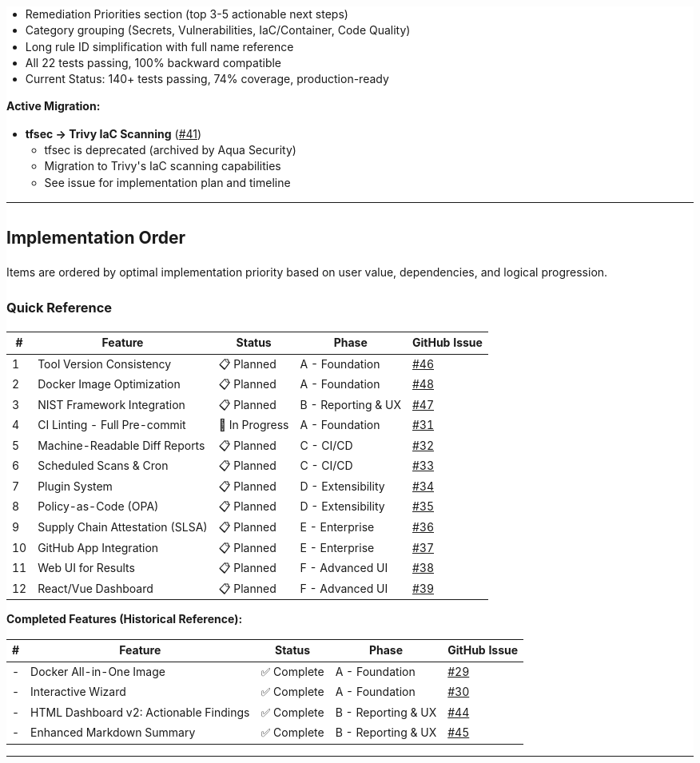   - Remediation Priorities section (top 3-5 actionable next steps)
  - Category grouping (Secrets, Vulnerabilities, IaC/Container, Code Quality)
  - Long rule ID simplification with full name reference
  - All 22 tests passing, 100% backward compatible
- Current Status: 140+ tests passing, 74% coverage, production-ready

**Active Migration:**

- **tfsec → Trivy IaC Scanning** ([#41](https://github.com/jimmy058910/jmo-security-repo/issues/41))
  - tfsec is deprecated (archived by Aqua Security)
  - Migration to Trivy's IaC scanning capabilities
  - See issue for implementation plan and timeline

---

## Implementation Order

Items are ordered by optimal implementation priority based on user value, dependencies, and logical progression.

### Quick Reference

| # | Feature | Status | Phase | GitHub Issue |
|---|---------|--------|-------|--------------|
| 1 | Tool Version Consistency | 📋 Planned | A - Foundation | [#46](https://github.com/jimmy058910/jmo-security-repo/issues/46) |
| 2 | Docker Image Optimization | 📋 Planned | A - Foundation | [#48](https://github.com/jimmy058910/jmo-security-repo/issues/48) |
| 3 | NIST Framework Integration | 📋 Planned | B - Reporting & UX | [#47](https://github.com/jimmy058910/jmo-security-repo/issues/47) |
| 4 | CI Linting - Full Pre-commit | 🚧 In Progress | A - Foundation | [#31](https://github.com/jimmy058910/jmo-security-repo/issues/31) |
| 5 | Machine-Readable Diff Reports | 📋 Planned | C - CI/CD | [#32](https://github.com/jimmy058910/jmo-security-repo/issues/32) |
| 6 | Scheduled Scans & Cron | 📋 Planned | C - CI/CD | [#33](https://github.com/jimmy058910/jmo-security-repo/issues/33) |
| 7 | Plugin System | 📋 Planned | D - Extensibility | [#34](https://github.com/jimmy058910/jmo-security-repo/issues/34) |
| 8 | Policy-as-Code (OPA) | 📋 Planned | D - Extensibility | [#35](https://github.com/jimmy058910/jmo-security-repo/issues/35) |
| 9 | Supply Chain Attestation (SLSA) | 📋 Planned | E - Enterprise | [#36](https://github.com/jimmy058910/jmo-security-repo/issues/36) |
| 10 | GitHub App Integration | 📋 Planned | E - Enterprise | [#37](https://github.com/jimmy058910/jmo-security-repo/issues/37) |
| 11 | Web UI for Results | 📋 Planned | F - Advanced UI | [#38](https://github.com/jimmy058910/jmo-security-repo/issues/38) |
| 12 | React/Vue Dashboard | 📋 Planned | F - Advanced UI | [#39](https://github.com/jimmy058910/jmo-security-repo/issues/39) |

**Completed Features (Historical Reference):**

| # | Feature | Status | Phase | GitHub Issue |
|---|---------|--------|-------|--------------|
| - | Docker All-in-One Image | ✅ Complete | A - Foundation | [#29](https://github.com/jimmy058910/jmo-security-repo/issues/29) |
| - | Interactive Wizard | ✅ Complete | A - Foundation | [#30](https://github.com/jimmy058910/jmo-security-repo/issues/30) |
| - | HTML Dashboard v2: Actionable Findings | ✅ Complete | B - Reporting & UX | [#44](https://github.com/jimmy058910/jmo-security-repo/issues/44) |
| - | Enhanced Markdown Summary | ✅ Complete | B - Reporting & UX | [#45](https://github.com/jimmy058910/jmo-security-repo/issues/45) |

---